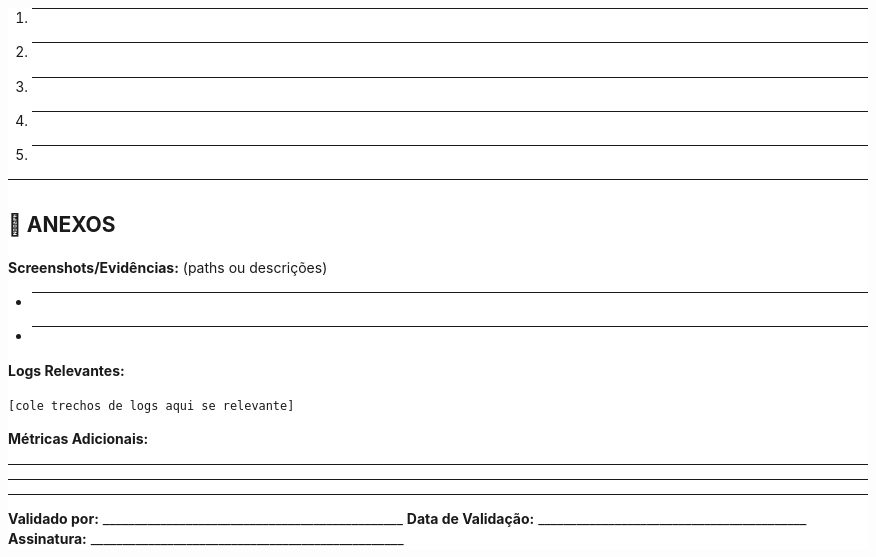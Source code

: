 1. _________________________________________________________________
2. _________________________________________________________________
3. _________________________________________________________________
4. _________________________________________________________________
5. _________________________________________________________________

---

## 📎 ANEXOS

**Screenshots/Evidências:** (paths ou descrições)
- _________________________________________________________________
- _________________________________________________________________

**Logs Relevantes:**
```
[cole trechos de logs aqui se relevante]
```

**Métricas Adicionais:**
_________________________________________________________________
_________________________________________________________________

---

**Validado por:** _______________________________________________
**Data de Validação:** __________________________________________
**Assinatura:** _________________________________________________

